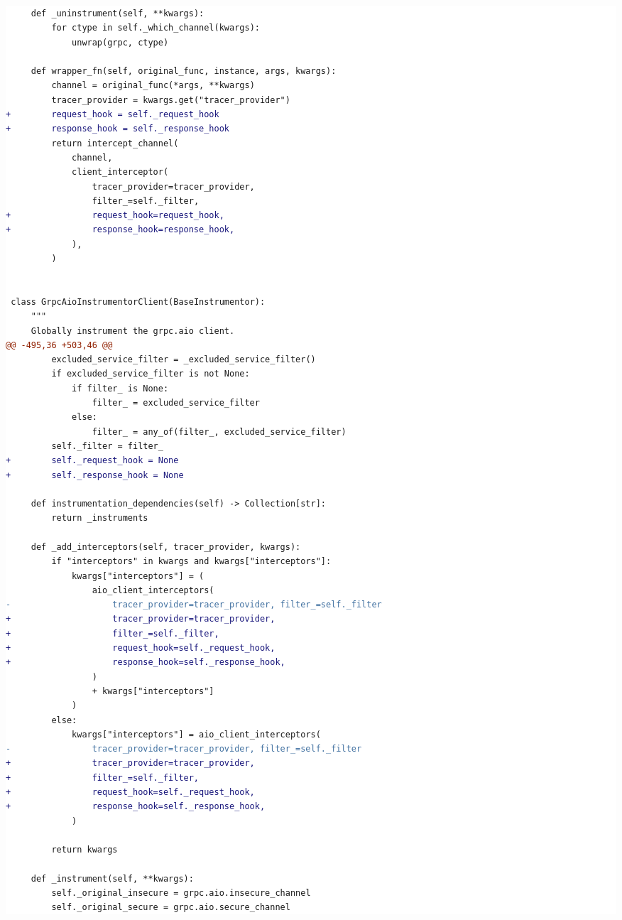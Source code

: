 ```diff
     def _uninstrument(self, **kwargs):
         for ctype in self._which_channel(kwargs):
             unwrap(grpc, ctype)
 
     def wrapper_fn(self, original_func, instance, args, kwargs):
         channel = original_func(*args, **kwargs)
         tracer_provider = kwargs.get("tracer_provider")
+        request_hook = self._request_hook
+        response_hook = self._response_hook
         return intercept_channel(
             channel,
             client_interceptor(
                 tracer_provider=tracer_provider,
                 filter_=self._filter,
+                request_hook=request_hook,
+                response_hook=response_hook,
             ),
         )
 
 
 class GrpcAioInstrumentorClient(BaseInstrumentor):
     """
     Globally instrument the grpc.aio client.
@@ -495,36 +503,46 @@
         excluded_service_filter = _excluded_service_filter()
         if excluded_service_filter is not None:
             if filter_ is None:
                 filter_ = excluded_service_filter
             else:
                 filter_ = any_of(filter_, excluded_service_filter)
         self._filter = filter_
+        self._request_hook = None
+        self._response_hook = None
 
     def instrumentation_dependencies(self) -> Collection[str]:
         return _instruments
 
     def _add_interceptors(self, tracer_provider, kwargs):
         if "interceptors" in kwargs and kwargs["interceptors"]:
             kwargs["interceptors"] = (
                 aio_client_interceptors(
-                    tracer_provider=tracer_provider, filter_=self._filter
+                    tracer_provider=tracer_provider,
+                    filter_=self._filter,
+                    request_hook=self._request_hook,
+                    response_hook=self._response_hook,
                 )
                 + kwargs["interceptors"]
             )
         else:
             kwargs["interceptors"] = aio_client_interceptors(
-                tracer_provider=tracer_provider, filter_=self._filter
+                tracer_provider=tracer_provider,
+                filter_=self._filter,
+                request_hook=self._request_hook,
+                response_hook=self._response_hook,
             )
 
         return kwargs
 
     def _instrument(self, **kwargs):
         self._original_insecure = grpc.aio.insecure_channel
         self._original_secure = grpc.aio.secure_channel
```